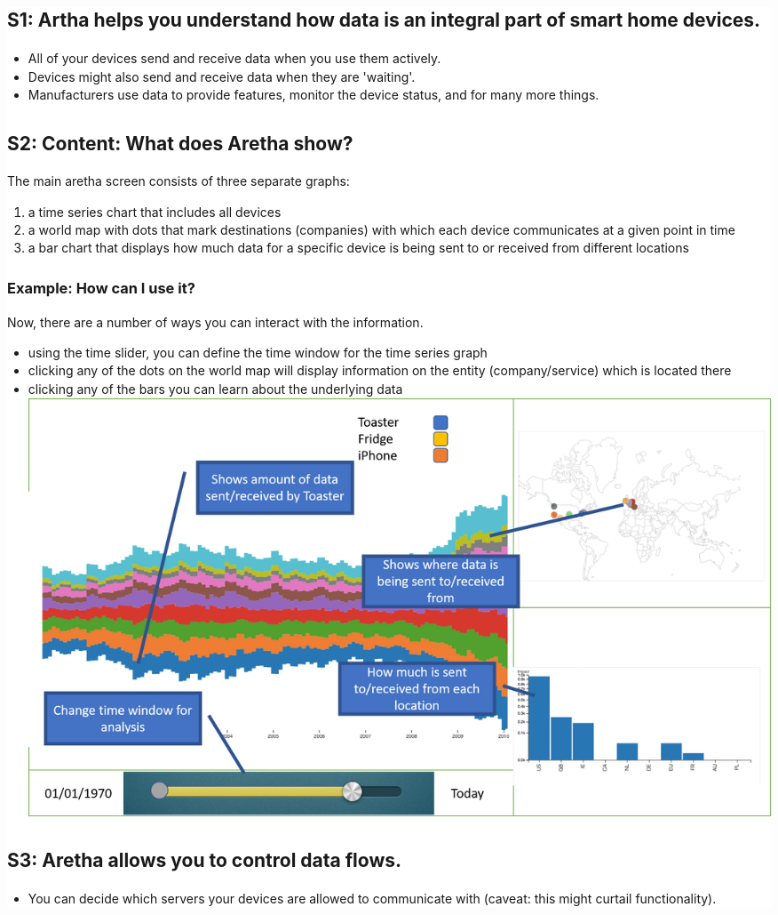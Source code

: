 ## S1: Artha helps you understand how data is an integral part of smart home devices.
- All of your devices send and receive data when you use them actively.
- Devices might also send and receive data when they are 'waiting'.
- Manufacturers use data to provide features, monitor the device status, and for many more things.
<iframe title="vimeo-player" src="https://player.vimeo.com/video/334901208" width="640" height="360" frameborder="0" allowfullscreen></iframe>

## S2: Content: What does Aretha show?
The main aretha screen consists of three separate graphs:
1) a time series chart that includes all devices
2) a world map with dots that mark destinations (companies) with which each device communicates at a given point in time
3) a bar chart that displays how much data for a specific device is being sent to or received from different locations

### Example: How can I use it?
Now, there are a number of ways you can interact with the information.
- using the time slider, you can define the time window for the time series graph
- clicking any of the dots on the world map will display information on the entity (company/service) which is located there
- clicking any of the bars you can learn about the underlying data
![aretha](figures/aretha.png)

## S3: Aretha allows you to control data flows.
- You can decide which servers your devices are allowed to communicate with (caveat: this might curtail functionality).
